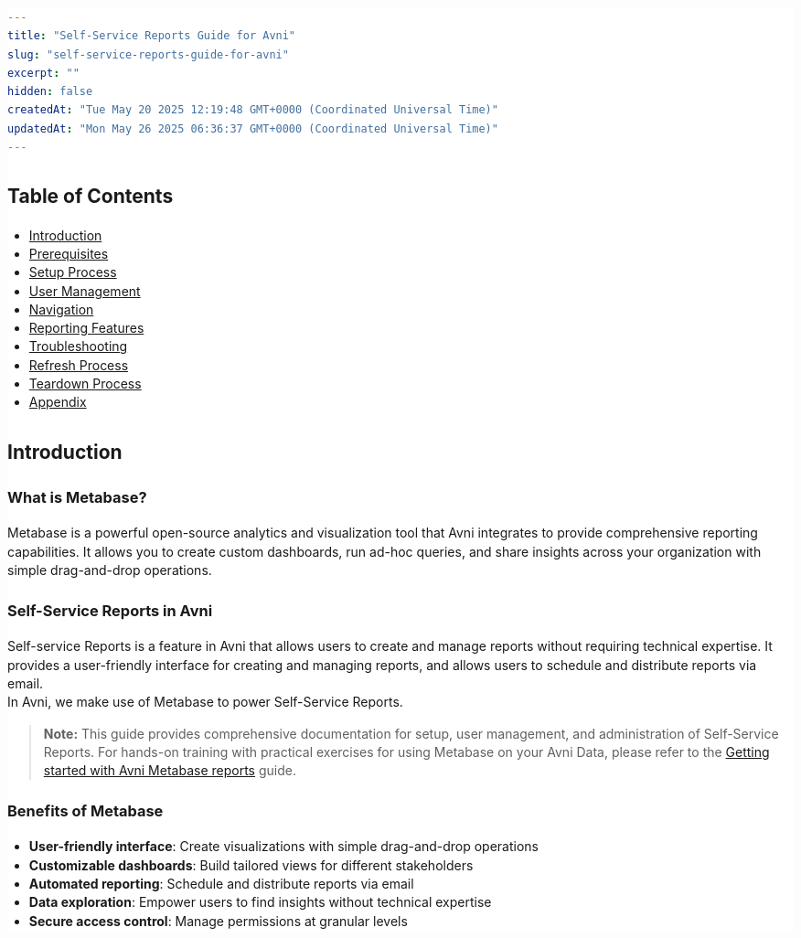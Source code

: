 ```yaml
---
title: "Self-Service Reports Guide for Avni"
slug: "self-service-reports-guide-for-avni"
excerpt: ""
hidden: false
createdAt: "Tue May 20 2025 12:19:48 GMT+0000 (Coordinated Universal Time)"
updatedAt: "Mon May 26 2025 06:36:37 GMT+0000 (Coordinated Universal Time)"
---
```

## Table of Contents

- [Introduction](#introduction)
- [Prerequisites](#prerequisites)
- [Setup Process](#setup-process)
- [User Management](#user-management)
- [Navigation](#navigation)
- [Reporting Features](#reporting-features)
- [Troubleshooting](#troubleshooting)
- [Refresh Process](#refresh-process)
- [Teardown Process](#teardown-process)
- [Appendix](#appendix)

## Introduction

### What is Metabase?

Metabase is a powerful open-source analytics and visualization tool that Avni integrates to provide comprehensive reporting capabilities. It allows you to create custom dashboards, run ad-hoc queries, and share insights across your organization with simple drag-and-drop operations.

### Self-Service Reports in Avni

Self-service Reports is a feature in Avni that allows users to create and manage reports without requiring technical expertise. It provides a user-friendly interface for creating and managing reports, and allows users to schedule and distribute reports via email.  
In Avni, we make use of Metabase to power Self-Service Reports.

> **Note:** This guide provides comprehensive documentation for setup, user management, and administration of Self-Service Reports. For hands-on training with practical exercises for using Metabase on your Avni Data, please refer to the [Getting started with Avni Metabase reports](getting-started-with-avni-reports) guide.

### Benefits of Metabase

- **User-friendly interface**: Create visualizations with simple drag-and-drop operations
- **Customizable dashboards**: Build tailored views for different stakeholders
- **Automated reporting**: Schedule and distribute reports via email
- **Data exploration**: Empower users to find insights without technical expertise
- **Secure access control**: Manage permissions at granular levels
